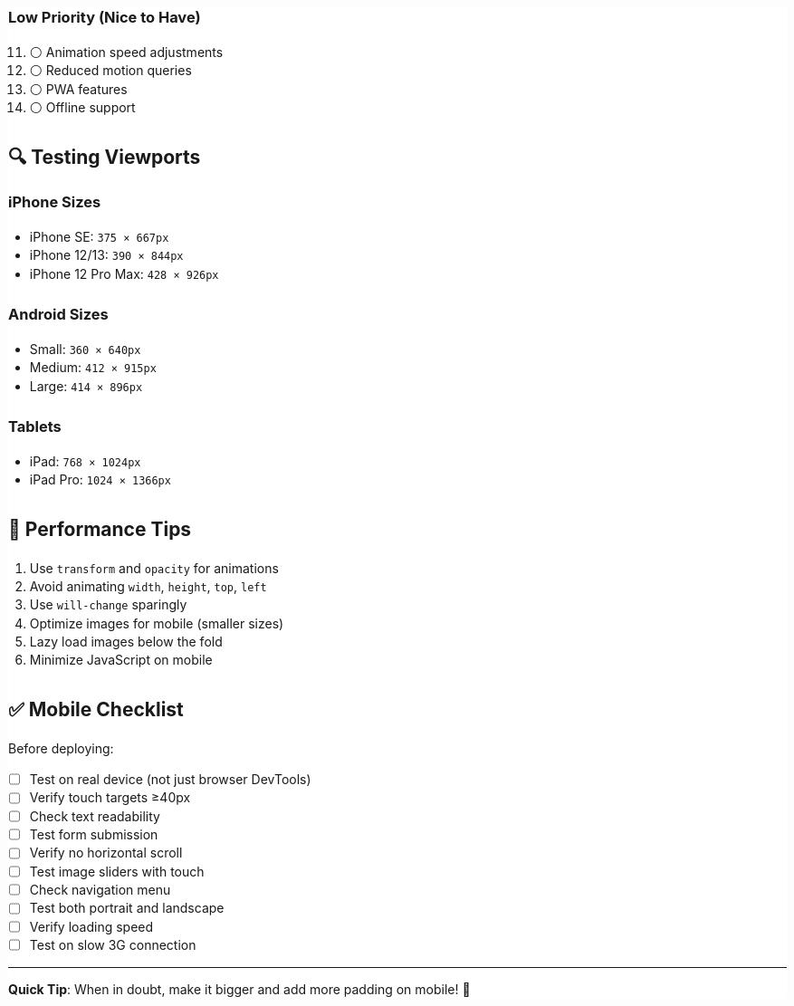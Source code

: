 ### Low Priority (Nice to Have)
11. ⚪ Animation speed adjustments
12. ⚪ Reduced motion queries
13. ⚪ PWA features
14. ⚪ Offline support

## 🔍 Testing Viewports

### iPhone Sizes
- iPhone SE: `375 × 667px`
- iPhone 12/13: `390 × 844px`
- iPhone 12 Pro Max: `428 × 926px`

### Android Sizes
- Small: `360 × 640px`
- Medium: `412 × 915px`
- Large: `414 × 896px`

### Tablets
- iPad: `768 × 1024px`
- iPad Pro: `1024 × 1366px`

## 🚀 Performance Tips

1. Use `transform` and `opacity` for animations
2. Avoid animating `width`, `height`, `top`, `left`
3. Use `will-change` sparingly
4. Optimize images for mobile (smaller sizes)
5. Lazy load images below the fold
6. Minimize JavaScript on mobile

## ✅ Mobile Checklist

Before deploying:
- [ ] Test on real device (not just browser DevTools)
- [ ] Verify touch targets ≥40px
- [ ] Check text readability
- [ ] Test form submission
- [ ] Verify no horizontal scroll
- [ ] Test image sliders with touch
- [ ] Check navigation menu
- [ ] Test both portrait and landscape
- [ ] Verify loading speed
- [ ] Test on slow 3G connection

---

**Quick Tip**: When in doubt, make it bigger and add more padding on mobile! 📱
